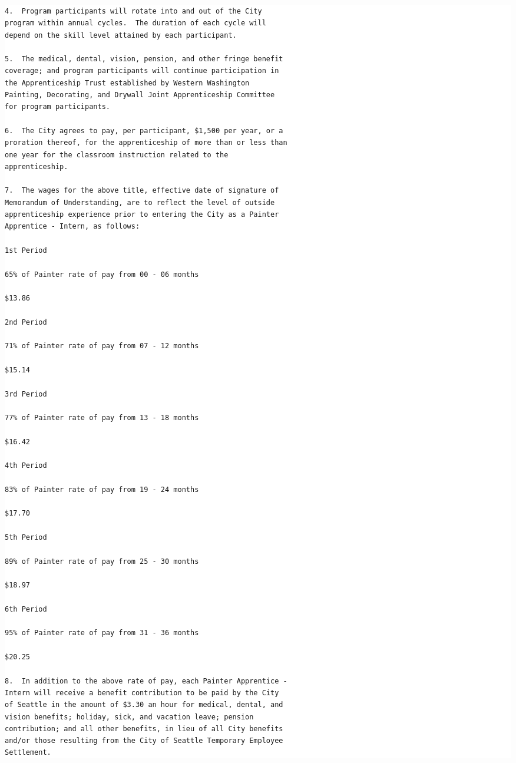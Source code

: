     4.  Program participants will rotate into and out of the City  
    program within annual cycles.  The duration of each cycle will  
    depend on the skill level attained by each participant.  
  
    5.  The medical, dental, vision, pension, and other fringe benefit  
    coverage; and program participants will continue participation in  
    the Apprenticeship Trust established by Western Washington  
    Painting, Decorating, and Drywall Joint Apprenticeship Committee  
    for program participants.  
  
    6.  The City agrees to pay, per participant, $1,500 per year, or a  
    proration thereof, for the apprenticeship of more than or less than  
    one year for the classroom instruction related to the  
    apprenticeship.  
  
    7.  The wages for the above title, effective date of signature of  
    Memorandum of Understanding, are to reflect the level of outside  
    apprenticeship experience prior to entering the City as a Painter  
    Apprentice - Intern, as follows:  
  
    1st Period  
  
    65% of Painter rate of pay from 00 - 06 months  
  
    $13.86  
  
    2nd Period  
  
    71% of Painter rate of pay from 07 - 12 months  
  
    $15.14  
  
    3rd Period  
  
    77% of Painter rate of pay from 13 - 18 months  
  
    $16.42  
  
    4th Period  
  
    83% of Painter rate of pay from 19 - 24 months  
  
    $17.70  
  
    5th Period  
  
    89% of Painter rate of pay from 25 - 30 months  
  
    $18.97  
  
    6th Period  
  
    95% of Painter rate of pay from 31 - 36 months  
  
    $20.25  
  
    8.  In addition to the above rate of pay, each Painter Apprentice -  
    Intern will receive a benefit contribution to be paid by the City  
    of Seattle in the amount of $3.30 an hour for medical, dental, and  
    vision benefits; holiday, sick, and vacation leave; pension  
    contribution; and all other benefits, in lieu of all City benefits  
    and/or those resulting from the City of Seattle Temporary Employee  
    Settlement.  
  